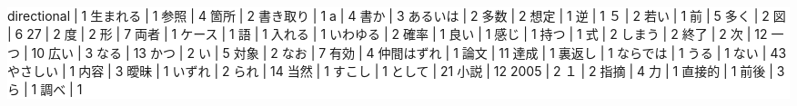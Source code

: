 directional | 1
生まれる | 1
参照 | 4
箇所 | 2
書き取り | 1
a | 4
書か | 3
あるいは | 2
多数 | 2
想定 | 1
逆 | 1
５ | 2
若い | 1
前 | 5
多く | 2
図 | 6
27 | 2
度 | 2
形 | 7
両者 | 1
ケース | 1
語 | 1
入れる | 1
いわゆる | 2
確率 | 1
良い | 1
感じ | 1
持つ | 1
式 | 2
しまう | 2
終了 | 2
次 | 12
一つ | 10
広い | 3
なる | 13
かつ | 2
い | 5
対象 | 2
なお | 7
有効 | 4
仲間はずれ | 1
論文 | 11
達成 | 1
裏返し | 1
ならでは | 1
うる | 1
ない | 43
やさしい | 1
内容 | 3
曖昧 | 1
いずれ | 2
られ | 14
当然 | 1
すこし | 1
として | 21
小説 | 12
2005 | 2
１ | 2
指摘 | 4
力 | 1
直接的 | 1
前後 | 3
ら | 1
調べ | 1